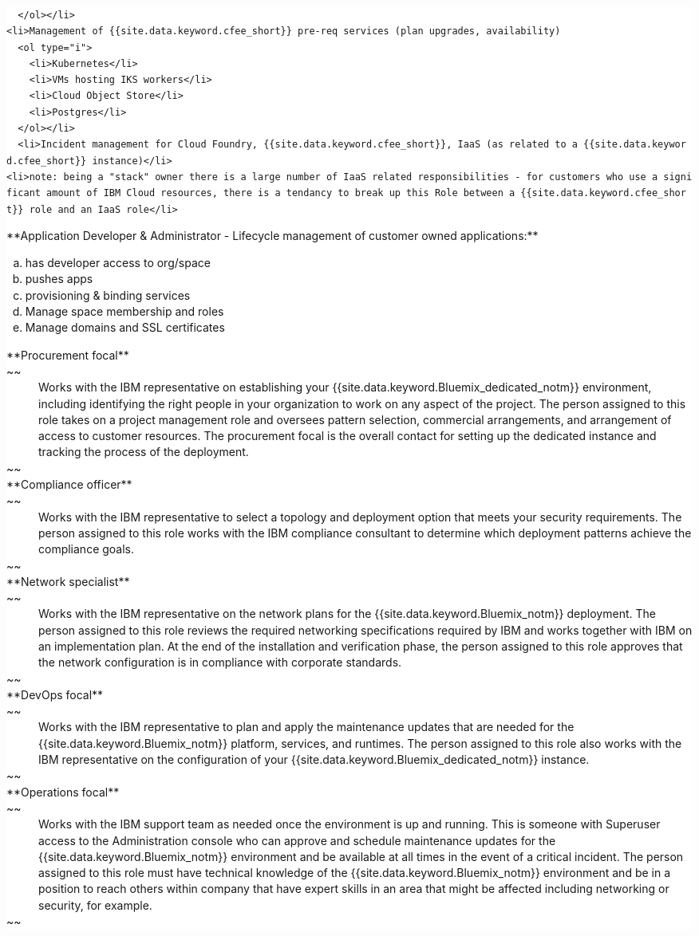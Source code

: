       </ol></li>
    <li>Management of {{site.data.keyword.cfee_short}} pre-req services (plan upgrades, availability)
      <ol type="i">
        <li>Kubernetes</li>
        <li>VMs hosting IKS workers</li>
        <li>Cloud Object Store</li>
        <li>Postgres</li>
      </ol></li>
      <li>Incident management for Cloud Foundry, {{site.data.keyword.cfee_short}}, IaaS (as related to a {{site.data.keyword.cfee_short}} instance)</li>
    <li>note: being a "stack" owner there is a large number of IaaS related responsibilities - for customers who use a significant amount of IBM Cloud resources, there is a tendancy to break up this Role between a {{site.data.keyword.cfee_short}} role and an IaaS role</li>
  </ol>

<dt>**Application Developer & Administrator - Lifecycle management of customer owned applications:**</dt>
  <ol type="a">
    <li>has developer access to org/space</li>
    <li>pushes apps</li>
    <li>provisioning & binding services</li>
    <li>Manage space membership and roles</li>
    <li>Manage domains and SSL certificates</li>
  </ol>
</dl>

<dl>
<dt>**Procurement focal**</dt>
~~<dd>Works with the IBM representative on establishing your {{site.data.keyword.Bluemix_dedicated_notm}} environment, including identifying the right people in your organization to work on any aspect of the project. The person assigned to this role takes on a project management role and oversees pattern selection, commercial arrangements, and arrangement of access to customer resources. The procurement focal is the overall contact for setting up the dedicated instance and tracking the process of the deployment.</dd>~~
<dt>**Compliance officer**</dt>
~~<dd>Works with the IBM representative to select a topology and deployment option that meets your security requirements. The person assigned to this role works with the IBM compliance consultant to determine which deployment patterns achieve the compliance goals.</dd>~~
<dt>**Network specialist**</dt>
~~<dd>Works with the IBM representative on the network plans for the {{site.data.keyword.Bluemix_notm}} deployment. The person assigned to this role reviews the required networking specifications required by IBM and works together with IBM on an implementation plan. At the end of the installation and verification phase, the person assigned to this role approves that the network configuration is in compliance with corporate standards.</dd>~~
<dt>**DevOps focal**</dt>
~~<dd>Works with the IBM representative to plan and apply the maintenance updates that are needed for the {{site.data.keyword.Bluemix_notm}} platform, services, and runtimes. The person assigned to this role also works with the IBM representative on the configuration of your {{site.data.keyword.Bluemix_dedicated_notm}} instance.</dd>~~
<dt>**Operations focal**</dt>
~~<dd>Works with the IBM support team as needed once the environment is up and running. This is someone with Superuser access to the Administration console who can approve and schedule maintenance updates for the {{site.data.keyword.Bluemix_notm}} environment and be available at all times in the event of a critical incident. The person assigned to this role must have technical knowledge of the {{site.data.keyword.Bluemix_notm}} environment and be in a position to reach others within company that have expert skills in an area that might be affected including networking or security, for example.</dd>~~
</dl>
